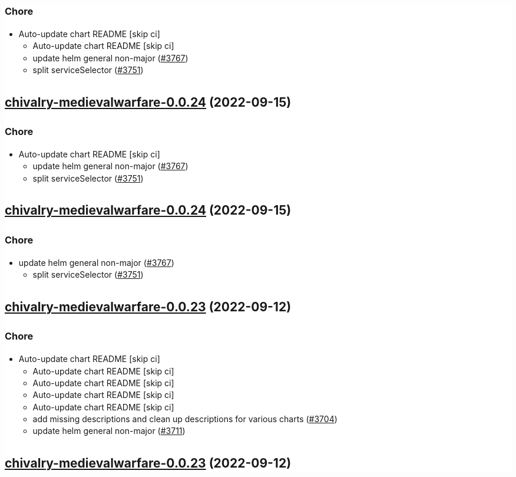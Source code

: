 ### Chore

- Auto-update chart README [skip ci]
  - Auto-update chart README [skip ci]
  - update helm general non-major ([#3767](https://github.com/truecharts/charts/issues/3767))
  - split serviceSelector ([#3751](https://github.com/truecharts/charts/issues/3751))




## [chivalry-medievalwarfare-0.0.24](https://github.com/truecharts/charts/compare/chivalry-medievalwarfare-0.0.23...chivalry-medievalwarfare-0.0.24) (2022-09-15)

### Chore

- Auto-update chart README [skip ci]
  - update helm general non-major ([#3767](https://github.com/truecharts/charts/issues/3767))
  - split serviceSelector ([#3751](https://github.com/truecharts/charts/issues/3751))




## [chivalry-medievalwarfare-0.0.24](https://github.com/truecharts/charts/compare/chivalry-medievalwarfare-0.0.23...chivalry-medievalwarfare-0.0.24) (2022-09-15)

### Chore

- update helm general non-major ([#3767](https://github.com/truecharts/charts/issues/3767))
  - split serviceSelector ([#3751](https://github.com/truecharts/charts/issues/3751))




## [chivalry-medievalwarfare-0.0.23](https://github.com/truecharts/charts/compare/chivalry-medievalwarfare-0.0.22...chivalry-medievalwarfare-0.0.23) (2022-09-12)

### Chore

- Auto-update chart README [skip ci]
  - Auto-update chart README [skip ci]
  - Auto-update chart README [skip ci]
  - Auto-update chart README [skip ci]
  - Auto-update chart README [skip ci]
  - add missing descriptions and clean up descriptions for various charts ([#3704](https://github.com/truecharts/charts/issues/3704))
  - update helm general non-major ([#3711](https://github.com/truecharts/charts/issues/3711))




## [chivalry-medievalwarfare-0.0.23](https://github.com/truecharts/charts/compare/chivalry-medievalwarfare-0.0.22...chivalry-medievalwarfare-0.0.23) (2022-09-12)
